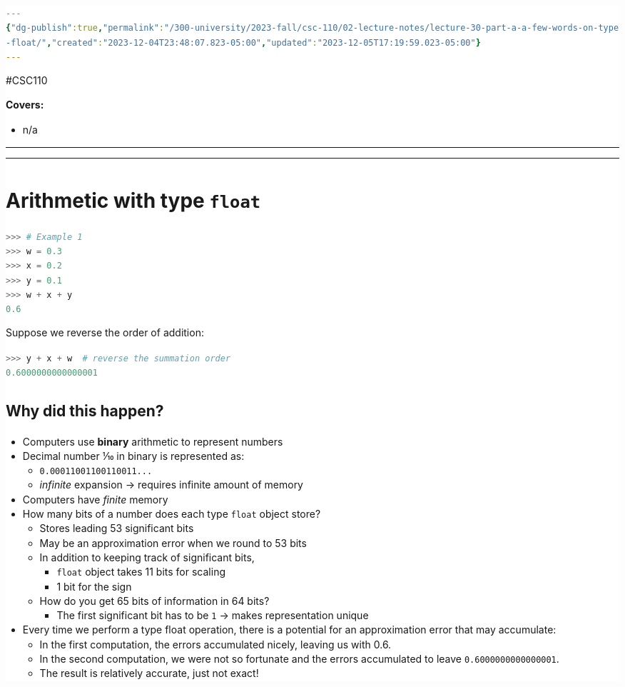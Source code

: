 ```yaml
---
{"dg-publish":true,"permalink":"/300-university/2023-fall/csc-110/02-lecture-notes/lecture-30-part-a-a-few-words-on-type-float/","created":"2023-12-04T23:48:07.823-05:00","updated":"2023-12-05T17:19:59.023-05:00"}
---
```


#CSC110

**Covers:**
- n/a
---
```table-of-contents
```
---
# Arithmetic with type `float`

```python
>>> # Example 1
>>> w = 0.3
>>> x = 0.2
>>> y = 0.1
>>> w + x + y
0.6
```

Suppose we reverse the order of addition:

```python
>>> y + x + w  # reverse the summation order
0.6000000000000001
```

## Why did this happen?

- Computers use **binary** arithmetic to represent numbers
- Decimal number ⅒ in binary is represented as:
	- `0.00011001100110011...`
	- *infinite* expansion → requires infinite amount of memory
- Computers have *finite* memory
- How many bits of a number does each type `float` object store?
	- Stores leading 53 significant bits
	- May be an approximation error when we round to 53 bits
	- In addition to keeping track of significant bits, 
		- `float` object takes 11 bits for scaling
		- 1 bit for the sign
	- How do you get 65 bits of information in 64 bits?
		- The first significant bit has to be `1` → makes representation unique
- Every time we perform a type float operation, there is a potential for an approximation error that may accumulate:
	- In the first computation, the errors accumulated nicely, leaving us with 0.6.
	- In the second computation, we were not so fortunate and the errors accumulated to leave `0.6000000000000001`.
	- The result is relatively accurate, just not exact!
